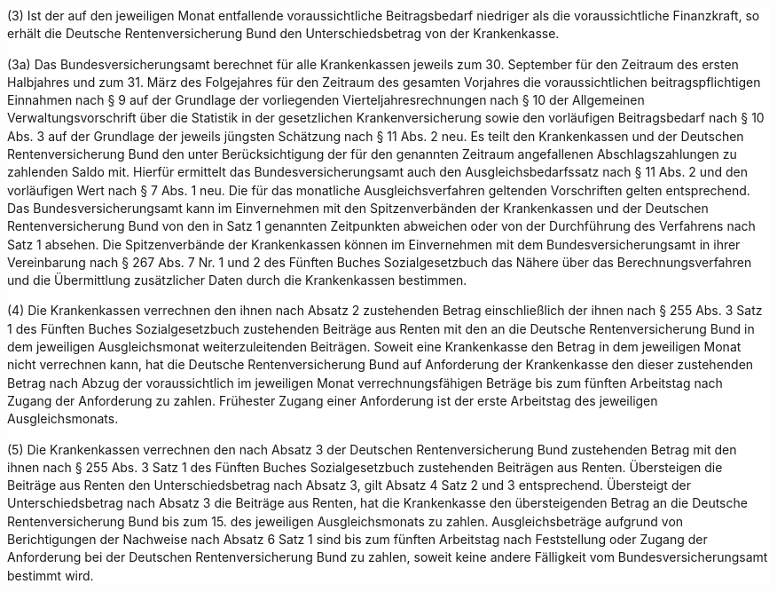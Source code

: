 (3) Ist der auf den jeweiligen Monat entfallende voraussichtliche
Beitragsbedarf niedriger als die voraussichtliche Finanzkraft, so
erhält die Deutsche Rentenversicherung Bund den Unterschiedsbetrag von
der Krankenkasse.

(3a) Das Bundesversicherungsamt berechnet für alle Krankenkassen
jeweils zum 30. September für den Zeitraum des ersten Halbjahres und
zum 31. März des Folgejahres für den Zeitraum des gesamten Vorjahres
die voraussichtlichen beitragspflichtigen Einnahmen nach § 9 auf der
Grundlage der vorliegenden Vierteljahresrechnungen nach § 10 der
Allgemeinen Verwaltungsvorschrift über die Statistik in der
gesetzlichen Krankenversicherung sowie den vorläufigen Beitragsbedarf
nach § 10 Abs. 3 auf der Grundlage der jeweils jüngsten Schätzung nach
§ 11 Abs. 2 neu. Es teilt den Krankenkassen und der Deutschen
Rentenversicherung Bund den unter Berücksichtigung der für den
genannten Zeitraum angefallenen Abschlagszahlungen zu zahlenden Saldo
mit. Hierfür ermittelt das Bundesversicherungsamt auch den
Ausgleichsbedarfssatz nach § 11 Abs. 2 und den vorläufigen Wert nach §
7 Abs. 1 neu. Die für das monatliche Ausgleichsverfahren geltenden
Vorschriften gelten entsprechend. Das Bundesversicherungsamt kann im
Einvernehmen mit den Spitzenverbänden der Krankenkassen und der
Deutschen Rentenversicherung Bund von den in Satz 1 genannten
Zeitpunkten abweichen oder von der Durchführung des Verfahrens nach
Satz 1 absehen. Die Spitzenverbände der Krankenkassen können im
Einvernehmen mit dem Bundesversicherungsamt in ihrer Vereinbarung nach
§ 267 Abs. 7 Nr. 1 und 2 des Fünften Buches Sozialgesetzbuch das
Nähere über das Berechnungsverfahren und die Übermittlung zusätzlicher
Daten durch die Krankenkassen bestimmen.

(4) Die Krankenkassen verrechnen den ihnen nach Absatz 2 zustehenden
Betrag einschließlich der ihnen nach § 255 Abs. 3 Satz 1 des Fünften
Buches Sozialgesetzbuch zustehenden Beiträge aus Renten mit den an die
Deutsche Rentenversicherung Bund in dem jeweiligen Ausgleichsmonat
weiterzuleitenden Beiträgen. Soweit eine Krankenkasse den Betrag in
dem jeweiligen Monat nicht verrechnen kann, hat die Deutsche
Rentenversicherung Bund auf Anforderung der Krankenkasse den dieser
zustehenden Betrag nach Abzug der voraussichtlich im jeweiligen Monat
verrechnungsfähigen Beträge bis zum fünften Arbeitstag nach Zugang der
Anforderung zu zahlen. Frühester Zugang einer Anforderung ist der
erste Arbeitstag des jeweiligen Ausgleichsmonats.

(5) Die Krankenkassen verrechnen den nach Absatz 3 der Deutschen
Rentenversicherung Bund zustehenden Betrag mit den ihnen nach § 255
Abs. 3 Satz 1 des Fünften Buches Sozialgesetzbuch zustehenden
Beiträgen aus Renten. Übersteigen die Beiträge aus Renten den
Unterschiedsbetrag nach Absatz 3, gilt Absatz 4 Satz 2 und 3
entsprechend. Übersteigt der Unterschiedsbetrag nach Absatz 3 die
Beiträge aus Renten, hat die Krankenkasse den übersteigenden Betrag an
die Deutsche Rentenversicherung Bund bis zum 15. des jeweiligen
Ausgleichsmonats zu zahlen. Ausgleichsbeträge aufgrund von
Berichtigungen der Nachweise nach Absatz 6 Satz 1 sind bis zum fünften
Arbeitstag nach Feststellung oder Zugang der Anforderung bei der
Deutschen Rentenversicherung Bund zu zahlen, soweit keine andere
Fälligkeit vom Bundesversicherungsamt bestimmt wird.
